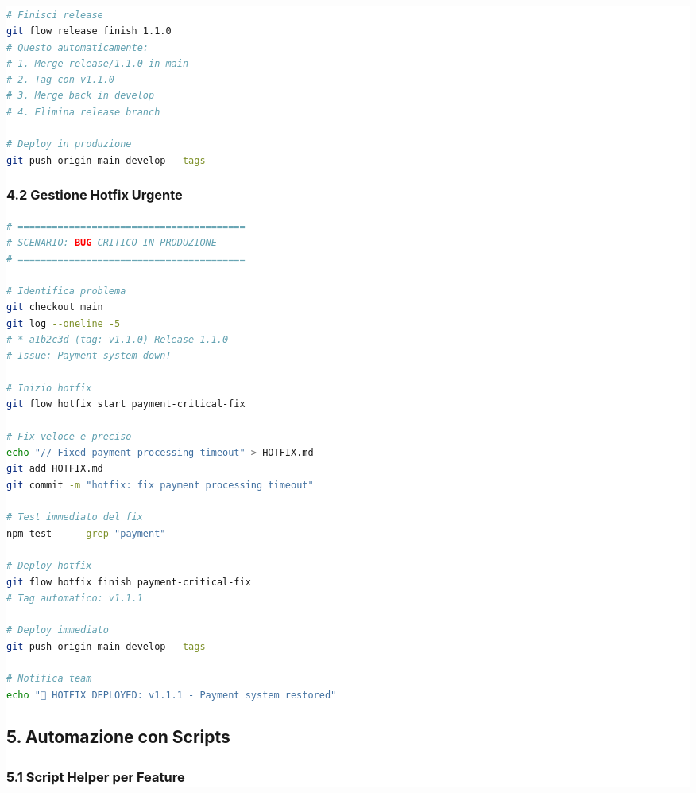```bash
# Finisci release
git flow release finish 1.1.0
# Questo automaticamente:
# 1. Merge release/1.1.0 in main
# 2. Tag con v1.1.0
# 3. Merge back in develop
# 4. Elimina release branch

# Deploy in produzione
git push origin main develop --tags
```

### 4.2 Gestione Hotfix Urgente

```bash
# ========================================
# SCENARIO: BUG CRITICO IN PRODUZIONE
# ========================================

# Identifica problema
git checkout main
git log --oneline -5
# * a1b2c3d (tag: v1.1.0) Release 1.1.0
# Issue: Payment system down!

# Inizio hotfix
git flow hotfix start payment-critical-fix

# Fix veloce e preciso
echo "// Fixed payment processing timeout" > HOTFIX.md
git add HOTFIX.md
git commit -m "hotfix: fix payment processing timeout"

# Test immediato del fix
npm test -- --grep "payment"

# Deploy hotfix
git flow hotfix finish payment-critical-fix
# Tag automatico: v1.1.1

# Deploy immediato
git push origin main develop --tags

# Notifica team
echo "🚨 HOTFIX DEPLOYED: v1.1.1 - Payment system restored"
```

## 5. Automazione con Scripts

### 5.1 Script Helper per Feature
